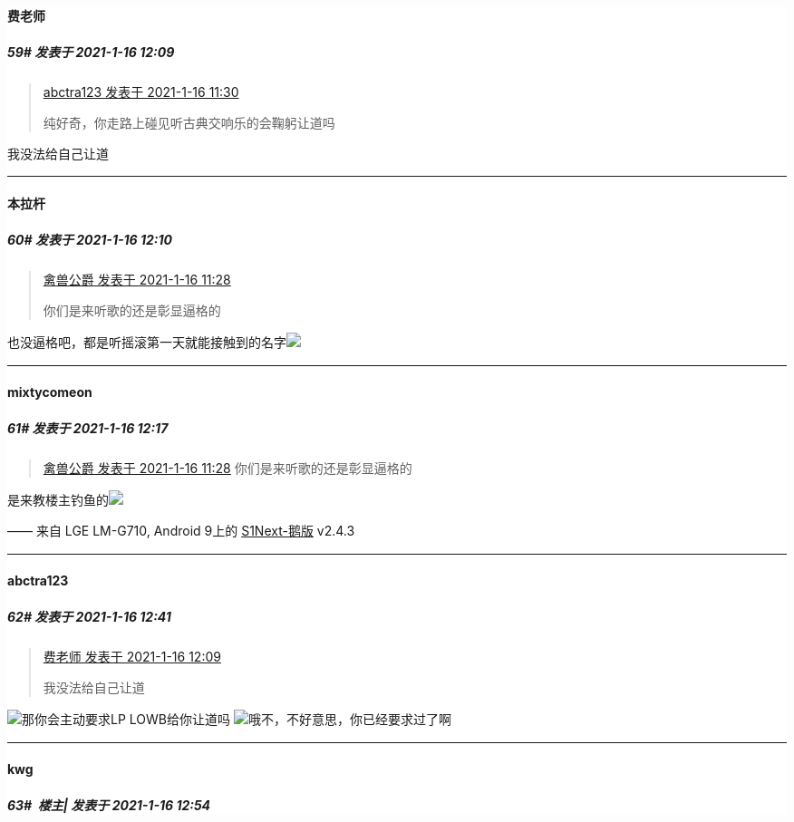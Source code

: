 ####  费老师  
##### 59#       发表于 2021-1-16 12:09


<blockquote><a href="httphttps://bbs.saraba1st.com/2b/forum.php?mod=redirect&amp;goto=findpost&amp;pid=50050777&amp;ptid=1983064" target="_blank">abctra123 发表于 2021-1-16 11:30</a>

纯好奇，你走路上碰见听古典交响乐的会鞠躬让道吗</blockquote>
我没法给自己让道


-----

####  本拉杆  
##### 60#       发表于 2021-1-16 12:10


<blockquote><a href="httphttps://bbs.saraba1st.com/2b/forum.php?mod=redirect&amp;goto=findpost&amp;pid=50050771&amp;ptid=1983064" target="_blank">禽兽公爵 发表于 2021-1-16 11:28</a>

你们是来听歌的还是彰显逼格的</blockquote>
也没逼格吧，都是听摇滚第一天就能接触到的名字<img src="https://static.saraba1st.com/image/smiley/face2017/066.png" referrerpolicy="no-referrer">


-----

####  mixtycomeon  
##### 61#       发表于 2021-1-16 12:17


<blockquote><a href="httphttps://bbs.saraba1st.com/2b/forum.php?mod=redirect&amp;goto=findpost&amp;pid=50050771&amp;ptid=1983064" target="_blank">禽兽公爵 发表于 2021-1-16 11:28</a>
你们是来听歌的还是彰显逼格的</blockquote>
是来教楼主钓鱼的<img src="https://static.saraba1st.com/image/smiley/face2017/067.png" referrerpolicy="no-referrer">

—— 来自 LGE LM-G710, Android 9上的 [S1Next-鹅版](https://github.com/ykrank/S1-Next/releases) v2.4.3


-----

####  abctra123  
##### 62#       发表于 2021-1-16 12:41


<blockquote><a href="httphttps://bbs.saraba1st.com/2b/forum.php?mod=redirect&amp;goto=findpost&amp;pid=50051119&amp;ptid=1983064" target="_blank">费老师 发表于 2021-1-16 12:09</a>

我没法给自己让道</blockquote>
<img src="https://static.saraba1st.com/image/smiley/face2017/245.png" referrerpolicy="no-referrer">那你会主动要求LP LOWB给你让道吗
<img src="https://static.saraba1st.com/image/smiley/face2017/065.png" referrerpolicy="no-referrer">哦不，不好意思，你已经要求过了啊


-----

####  kwg  
##### 63#         楼主| 发表于 2021-1-16 12:54
